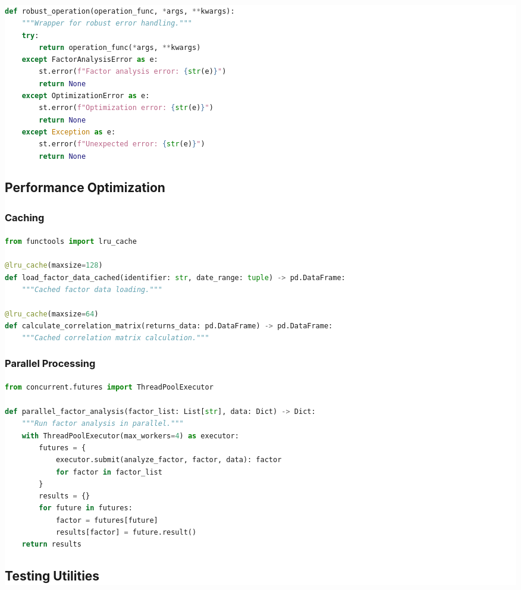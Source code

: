 ```python
def robust_operation(operation_func, *args, **kwargs):
    """Wrapper for robust error handling."""
    try:
        return operation_func(*args, **kwargs)
    except FactorAnalysisError as e:
        st.error(f"Factor analysis error: {str(e)}")
        return None
    except OptimizationError as e:
        st.error(f"Optimization error: {str(e)}")
        return None
    except Exception as e:
        st.error(f"Unexpected error: {str(e)}")
        return None
```

## Performance Optimization

### Caching

```python
from functools import lru_cache

@lru_cache(maxsize=128)
def load_factor_data_cached(identifier: str, date_range: tuple) -> pd.DataFrame:
    """Cached factor data loading."""

@lru_cache(maxsize=64)
def calculate_correlation_matrix(returns_data: pd.DataFrame) -> pd.DataFrame:
    """Cached correlation matrix calculation."""
```

### Parallel Processing

```python
from concurrent.futures import ThreadPoolExecutor

def parallel_factor_analysis(factor_list: List[str], data: Dict) -> Dict:
    """Run factor analysis in parallel."""
    with ThreadPoolExecutor(max_workers=4) as executor:
        futures = {
            executor.submit(analyze_factor, factor, data): factor
            for factor in factor_list
        }
        results = {}
        for future in futures:
            factor = futures[future]
            results[factor] = future.result()
    return results
```

## Testing Utilities
